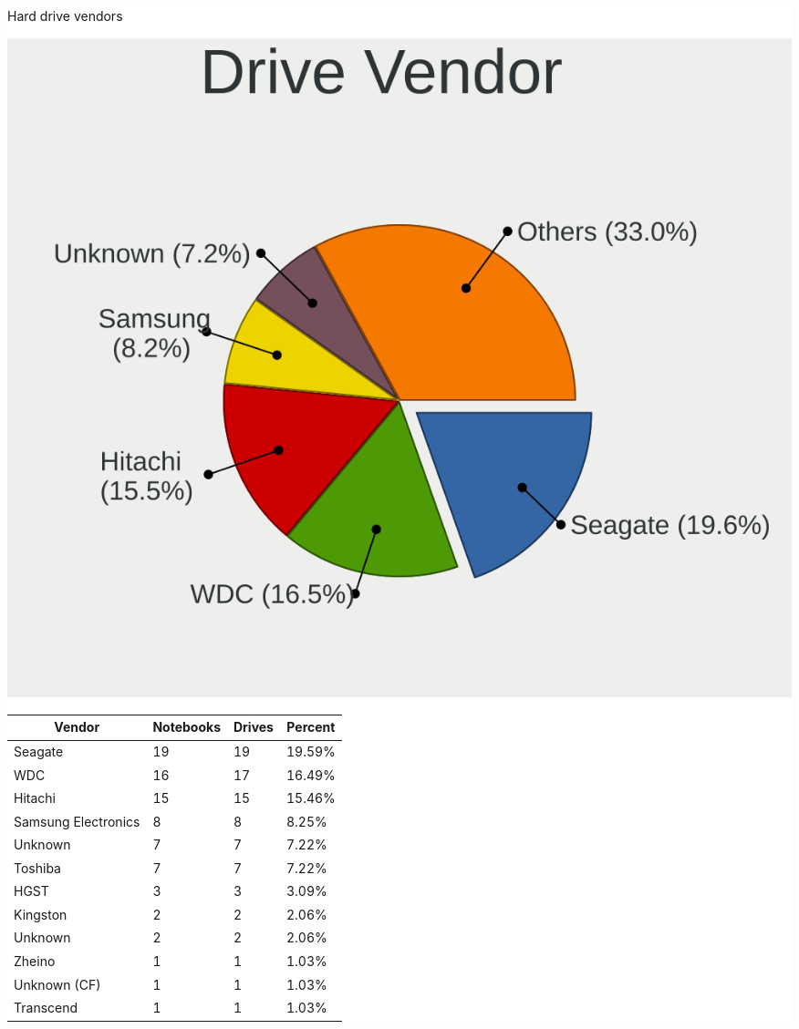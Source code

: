 Hard drive vendors

![Drive Vendor](./images/pie_chart/drive_vendor.svg)


| Vendor              | Notebooks | Drives | Percent |
|---------------------|-----------|--------|---------|
| Seagate             | 19        | 19     | 19.59%  |
| WDC                 | 16        | 17     | 16.49%  |
| Hitachi             | 15        | 15     | 15.46%  |
| Samsung Electronics | 8         | 8      | 8.25%   |
| Unknown             | 7         | 7      | 7.22%   |
| Toshiba             | 7         | 7      | 7.22%   |
| HGST                | 3         | 3      | 3.09%   |
| Kingston            | 2         | 2      | 2.06%   |
| Unknown             | 2         | 2      | 2.06%   |
| Zheino              | 1         | 1      | 1.03%   |
| Unknown (CF)        | 1         | 1      | 1.03%   |
| Transcend           | 1         | 1      | 1.03%   |
